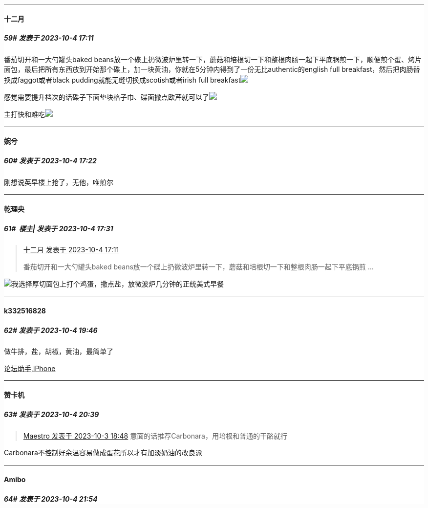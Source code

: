 *****

####  十二月  
##### 59#       发表于 2023-10-4 17:11

番茄切开和一大勺罐头baked beans放一个碟上扔微波炉里转一下，蘑菇和培根切一下和整根肉肠一起下平底锅煎一下，顺便煎个蛋、烤片面包，最后把所有东西放到开始那个碟上，加一块黄油，你就在5分钟内得到了一份无比authentic的english full breakfast，然后把肉肠替换成faggot或者black pudding就能无缝切换成scotish或者irish full breakfast<img src="https://static.saraba1st.com/image/smiley/face2017/067.png" referrerpolicy="no-referrer">

感觉需要提升档次的话碟子下面垫块格子巾、碟面撒点欧芹就可以了<img src="https://static.saraba1st.com/image/smiley/face2017/048.png" referrerpolicy="no-referrer">

主打快和难吃<img src="https://static.saraba1st.com/image/smiley/face2017/067.png" referrerpolicy="no-referrer">

*****

####  婉兮  
##### 60#       发表于 2023-10-4 17:22

刚想说英早楼上抢了，无他，唯煎尔


*****

####  乾理央  
##### 61#         楼主| 发表于 2023-10-4 17:31

<blockquote><a href="httphttps://bbs.saraba1st.com/2b/forum.php?mod=redirect&amp;goto=findpost&amp;pid=62613481&amp;ptid=2155352" target="_blank">十二月 发表于 2023-10-4 17:11</a>

番茄切开和一大勺罐头baked beans放一个碟上扔微波炉里转一下，蘑菇和培根切一下和整根肉肠一起下平底锅煎 ...</blockquote>
<img src="https://static.saraba1st.com/image/smiley/face2017/067.png" referrerpolicy="no-referrer">我选择厚切面包上打个鸡蛋，撒点盐，放微波炉几分钟的正统美式早餐


*****

####  k332516828  
##### 62#       发表于 2023-10-4 19:46

做牛排，盐，胡椒，黄油，最简单了

[论坛助手,iPhone](https://bbs.saraba1st.com/2b/forum.php?mod=viewthread&amp;tid=2029836)


*****

####  赞卡机  
##### 63#       发表于 2023-10-4 20:39

<blockquote><a href="httphttps://bbs.saraba1st.com/2b/forum.php?mod=redirect&amp;goto=findpost&amp;pid=62605202&amp;ptid=2155352" target="_blank">Maestro 发表于 2023-10-3 18:48</a>
意面的话推荐Carbonara，用培根和普通的干酪就行</blockquote>
Carbonara不控制好余温容易做成蛋花所以才有加淡奶油的改良派


*****

####  Amibo  
##### 64#       发表于 2023-10-4 21:54
